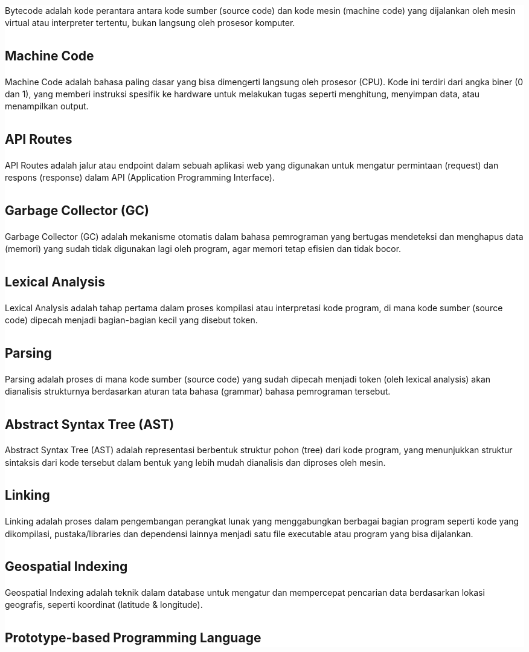 Bytecode adalah kode perantara antara kode sumber (source code) dan kode mesin (machine code) yang dijalankan oleh mesin virtual atau interpreter tertentu, bukan langsung oleh prosesor komputer.

## Machine Code

Machine Code adalah bahasa paling dasar yang bisa dimengerti langsung oleh prosesor (CPU). Kode ini terdiri dari angka biner (0 dan 1), yang memberi instruksi spesifik ke hardware untuk melakukan tugas seperti menghitung, menyimpan data, atau menampilkan output.

## API Routes

API Routes adalah jalur atau endpoint dalam sebuah aplikasi web yang digunakan untuk mengatur permintaan (request) dan respons (response) dalam API (Application Programming Interface).

## Garbage Collector (GC)

Garbage Collector (GC) adalah mekanisme otomatis dalam bahasa pemrograman yang bertugas mendeteksi dan menghapus data (memori) yang sudah tidak digunakan lagi oleh program, agar memori tetap efisien dan tidak bocor.

## Lexical Analysis

Lexical Analysis adalah tahap pertama dalam proses kompilasi atau interpretasi kode program, di mana kode sumber (source code) dipecah menjadi bagian-bagian kecil yang disebut token.

## Parsing

Parsing adalah proses di mana kode sumber (source code) yang sudah dipecah menjadi token (oleh lexical analysis) akan dianalisis strukturnya berdasarkan aturan tata bahasa (grammar) bahasa pemrograman tersebut.

## Abstract Syntax Tree (AST)

Abstract Syntax Tree (AST) adalah representasi berbentuk struktur pohon (tree) dari kode program, yang menunjukkan struktur sintaksis dari kode tersebut dalam bentuk yang lebih mudah dianalisis dan diproses oleh mesin.

## Linking

Linking adalah proses dalam pengembangan perangkat lunak yang menggabungkan berbagai bagian program seperti kode yang dikompilasi, pustaka/libraries dan dependensi lainnya menjadi satu file executable atau program yang bisa dijalankan.

## Geospatial Indexing

Geospatial Indexing adalah teknik dalam database untuk mengatur dan mempercepat pencarian data berdasarkan lokasi geografis, seperti koordinat (latitude & longitude).

## Prototype-based Programming Language
